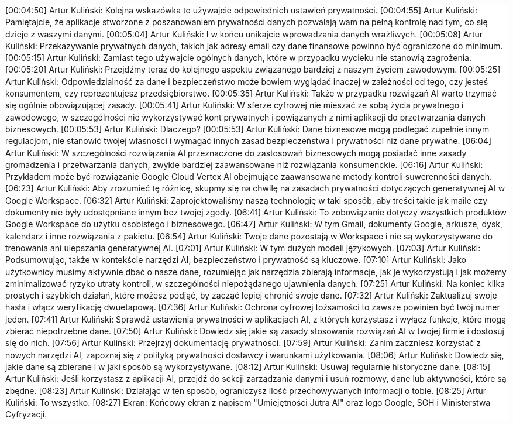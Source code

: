 [00:04:50] Artur Kuliński: Kolejna wskazówka to używajcie odpowiednich ustawień prywatności.
[00:04:55] Artur Kuliński: Pamiętajcie, że aplikacje stworzone z poszanowaniem prywatności danych pozwalają wam na pełną kontrolę nad tym, co się dzieje z waszymi danymi.
[00:05:04] Artur Kuliński: I w końcu unikajcie wprowadzania danych wrażliwych.
[00:05:08] Artur Kuliński: Przekazywanie prywatnych danych, takich jak adresy email czy dane finansowe powinno być ograniczone do minimum.
[00:05:15] Artur Kuliński: Zamiast tego używajcie ogólnych danych, które w przypadku wycieku nie stanowią zagrożenia.
[00:05:20] Artur Kuliński: Przejdźmy teraz do kolejnego aspektu związanego bardziej z naszym życiem zawodowym.
[00:05:25] Artur Kuliński: Odpowiedzialność za dane i bezpieczeństwo może bowiem wyglądać inaczej w zależności od tego, czy jesteś konsumentem, czy reprezentujesz przedsiębiorstwo.
[00:05:35] Artur Kuliński: Także w przypadku rozwiązań AI warto trzymać się ogólnie obowiązującej zasady.
[00:05:41] Artur Kuliński: W sferze cyfrowej nie mieszać ze sobą życia prywatnego i zawodowego, w szczególności nie wykorzystywać kont prywatnych i powiązanych z nimi aplikacji do przetwarzania danych biznesowych.
[00:05:53] Artur Kuliński: Dlaczego?
[00:05:53] Artur Kuliński: Dane biznesowe mogą podlegać zupełnie innym regulacjom, nie stanowić twojej własności i wymagać innych zasad bezpieczeństwa i prywatności niż dane prywatne.
[06:04] Artur Kuliński: W szczególności rozwiązania AI przeznaczone do zastosowań biznesowych mogą posiadać inne zasady gromadzenia i przetwarzania danych, zwykle bardziej zaawansowane niż rozwiązania konsumenckie.
[06:16] Artur Kuliński: Przykładem może być rozwiązanie Google Cloud Vertex AI obejmujące zaawansowane metody kontroli suwerenności danych.
[06:23] Artur Kuliński: Aby zrozumieć tę różnicę, skupmy się na chwilę na zasadach prywatności dotyczących generatywnej AI w Google Workspace.
[06:32] Artur Kuliński: Zaprojektowaliśmy naszą technologię w taki sposób, aby treści takie jak maile czy dokumenty nie były udostępniane innym bez twojej zgody.
[06:41] Artur Kuliński: To zobowiązanie dotyczy wszystkich produktów Google Workspace do użytku osobistego i biznesowego.
[06:47] Artur Kuliński: W tym Gmail, dokumenty Google, arkusze, dysk, kalendarz i inne rozwiązania z pakietu.
[06:54] Artur Kuliński: Twoje dane pozostają w Workspace i nie są wykorzystywane do trenowania ani ulepszania generatywnej AI.
[07:01] Artur Kuliński: W tym dużych modeli językowych.
[07:03] Artur Kuliński: Podsumowując, także w kontekście narzędzi AI, bezpieczeństwo i prywatność są kluczowe.
[07:10] Artur Kuliński: Jako użytkownicy musimy aktywnie dbać o nasze dane, rozumiejąc jak narzędzia zbierają informacje, jak je wykorzystują i jak możemy zminimalizować ryzyko utraty kontroli, w szczególności niepożądanego ujawnienia danych.
[07:25] Artur Kuliński: Na koniec kilka prostych i szybkich działań, które możesz podjąć, by zacząć lepiej chronić swoje dane.
[07:32] Artur Kuliński: Zaktualizuj swoje hasła i włącz weryfikację dwuetapową.
[07:36] Artur Kuliński: Ochrona cyfrowej tożsamości to zawsze powinien być twój numer jeden.
[07:41] Artur Kuliński: Sprawdź ustawienia prywatności w aplikacjach AI, z których korzystasz i wyłącz funkcje, które mogą zbierać niepotrzebne dane.
[07:50] Artur Kuliński: Dowiedz się jakie są zasady stosowania rozwiązań AI w twojej firmie i dostosuj się do nich.
[07:56] Artur Kuliński: Przejrzyj dokumentację prywatności.
[07:59] Artur Kuliński: Zanim zaczniesz korzystać z nowych narzędzi AI, zapoznaj się z polityką prywatności dostawcy i warunkami użytkowania.
[08:06] Artur Kuliński: Dowiedz się, jakie dane są zbierane i w jaki sposób są wykorzystywane.
[08:12] Artur Kuliński: Usuwaj regularnie historyczne dane.
[08:15] Artur Kuliński: Jeśli korzystasz z aplikacji AI, przejdź do sekcji zarządzania danymi i usuń rozmowy, dane lub aktywności, które są zbędne.
[08:23] Artur Kuliński: Działając w ten sposób, ograniczysz ilość przechowywanych informacji o tobie.
[08:25] Artur Kuliński: To wszystko.
[08:27] Ekran: Końcowy ekran z napisem "Umiejętności Jutra AI" oraz logo Google, SGH i Ministerstwa Cyfryzacji.
